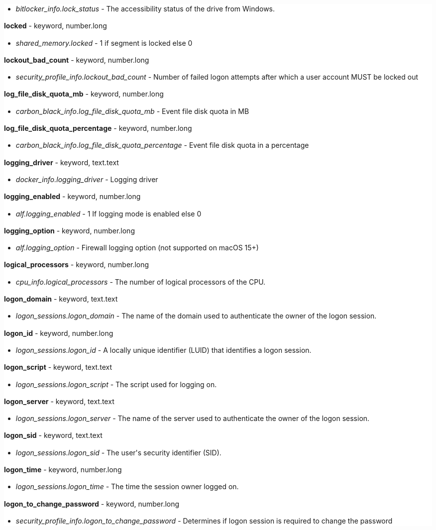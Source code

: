 * *bitlocker_info.lock_status* - The accessibility status of the drive from Windows.

**locked** - keyword, number.long

* *shared_memory.locked* - 1 if segment is locked else 0

**lockout_bad_count** - keyword, number.long

* *security_profile_info.lockout_bad_count* - Number of failed logon attempts after which a user account MUST be locked out

**log_file_disk_quota_mb** - keyword, number.long

* *carbon_black_info.log_file_disk_quota_mb* - Event file disk quota in MB

**log_file_disk_quota_percentage** - keyword, number.long

* *carbon_black_info.log_file_disk_quota_percentage* - Event file disk quota in a percentage

**logging_driver** - keyword, text.text

* *docker_info.logging_driver* - Logging driver

**logging_enabled** - keyword, number.long

* *alf.logging_enabled* - 1 If logging mode is enabled else 0

**logging_option** - keyword, number.long

* *alf.logging_option* - Firewall logging option (not supported on macOS 15+)

**logical_processors** - keyword, number.long

* *cpu_info.logical_processors* - The number of logical processors of the CPU.

**logon_domain** - keyword, text.text

* *logon_sessions.logon_domain* - The name of the domain used to authenticate the owner of the logon session.

**logon_id** - keyword, number.long

* *logon_sessions.logon_id* - A locally unique identifier (LUID) that identifies a logon session.

**logon_script** - keyword, text.text

* *logon_sessions.logon_script* - The script used for logging on.

**logon_server** - keyword, text.text

* *logon_sessions.logon_server* - The name of the server used to authenticate the owner of the logon session.

**logon_sid** - keyword, text.text

* *logon_sessions.logon_sid* - The user's security identifier (SID).

**logon_time** - keyword, number.long

* *logon_sessions.logon_time* - The time the session owner logged on.

**logon_to_change_password** - keyword, number.long

* *security_profile_info.logon_to_change_password* - Determines if logon session is required to change the password
